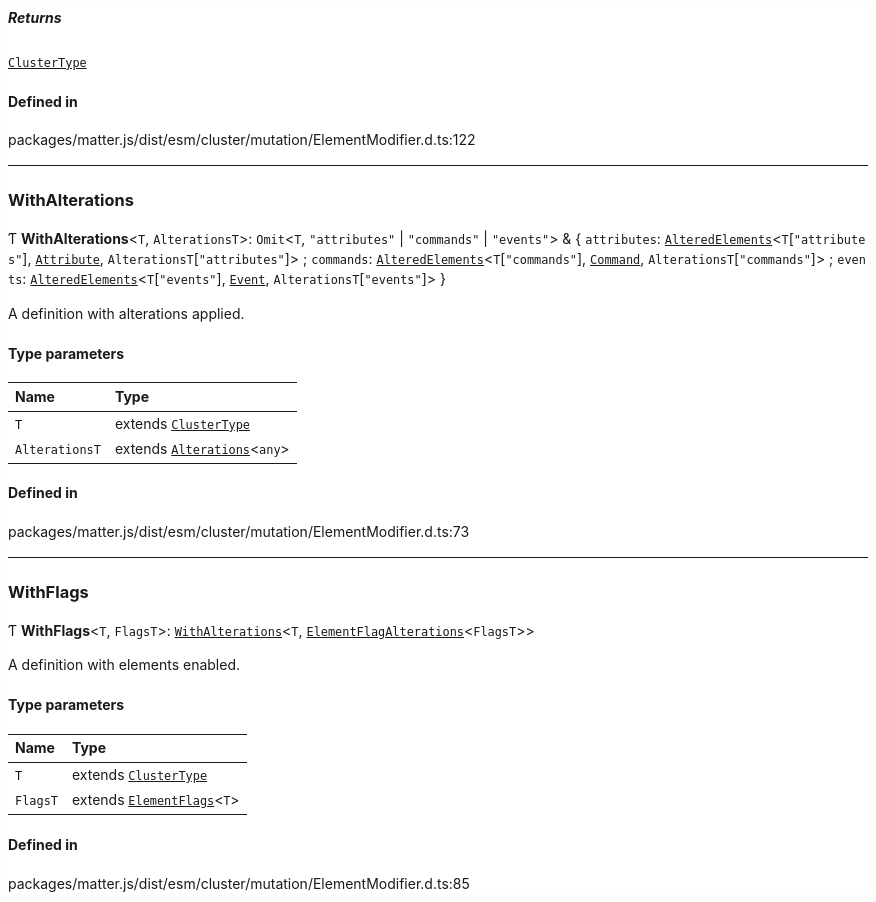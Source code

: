 ##### Returns

[`ClusterType`](../interfaces/exports_cluster.ClusterType-1.md)

#### Defined in

packages/matter.js/dist/esm/cluster/mutation/ElementModifier.d.ts:122

___

### WithAlterations

Ƭ **WithAlterations**\<`T`, `AlterationsT`\>: `Omit`\<`T`, ``"attributes"`` \| ``"commands"`` \| ``"events"``\> & \{ `attributes`: [`AlteredElements`](exports_cluster.ElementModifier.md#alteredelements)\<`T`[``"attributes"``], [`Attribute`](exports_cluster.ClusterType.md#attribute), `AlterationsT`[``"attributes"``]\> ; `commands`: [`AlteredElements`](exports_cluster.ElementModifier.md#alteredelements)\<`T`[``"commands"``], [`Command`](exports_cluster.ClusterType.md#command), `AlterationsT`[``"commands"``]\> ; `events`: [`AlteredElements`](exports_cluster.ElementModifier.md#alteredelements)\<`T`[``"events"``], [`Event`](exports_cluster.ClusterType.md#event), `AlterationsT`[``"events"``]\>  }

A definition with alterations applied.

#### Type parameters

| Name | Type |
| :------ | :------ |
| `T` | extends [`ClusterType`](../interfaces/exports_cluster.ClusterType-1.md) |
| `AlterationsT` | extends [`Alterations`](exports_cluster.ElementModifier.md#alterations)\<`any`\> |

#### Defined in

packages/matter.js/dist/esm/cluster/mutation/ElementModifier.d.ts:73

___

### WithFlags

Ƭ **WithFlags**\<`T`, `FlagsT`\>: [`WithAlterations`](exports_cluster.ElementModifier.md#withalterations)\<`T`, [`ElementFlagAlterations`](exports_cluster.ElementModifier.md#elementflagalterations)\<`FlagsT`\>\>

A definition with elements enabled.

#### Type parameters

| Name | Type |
| :------ | :------ |
| `T` | extends [`ClusterType`](../interfaces/exports_cluster.ClusterType-1.md) |
| `FlagsT` | extends [`ElementFlags`](exports_cluster.ElementModifier.md#elementflags)\<`T`\> |

#### Defined in

packages/matter.js/dist/esm/cluster/mutation/ElementModifier.d.ts:85
